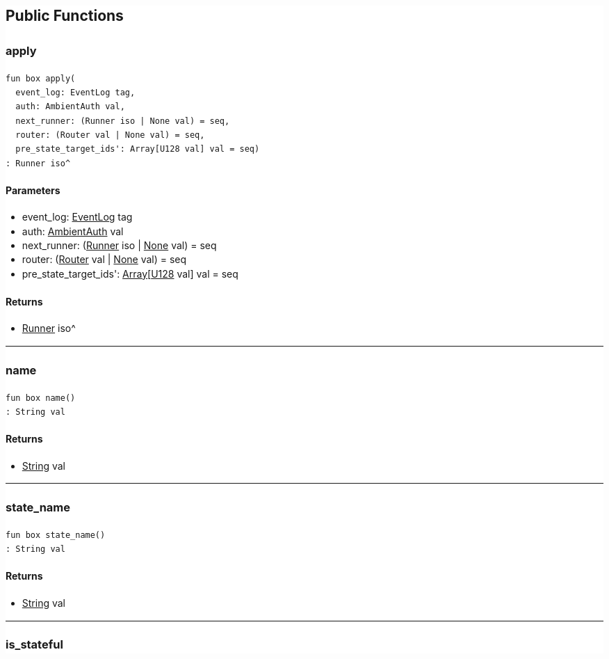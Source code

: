 
## Public Functions

### apply

```pony
fun box apply(
  event_log: EventLog tag,
  auth: AmbientAuth val,
  next_runner: (Runner iso | None val) = seq,
  router: (Router val | None val) = seq,
  pre_state_target_ids': Array[U128 val] val = seq)
: Runner iso^
```
#### Parameters

*   event_log: [EventLog](wallaroo-ent-recovery-EventLog) tag
*   auth: [AmbientAuth](builtin-AmbientAuth) val
*   next_runner: ([Runner](wallaroo-core-topology-Runner) iso | [None](builtin-None) val) = seq
*   router: ([Router](wallaroo-core-topology-Router) val | [None](builtin-None) val) = seq
*   pre_state_target_ids': [Array](builtin-Array)\[[U128](builtin-U128) val\] val = seq

#### Returns

* [Runner](wallaroo-core-topology-Runner) iso^

---

### name

```pony
fun box name()
: String val
```

#### Returns

* [String](builtin-String) val

---

### state_name

```pony
fun box state_name()
: String val
```

#### Returns

* [String](builtin-String) val

---

### is_stateful

